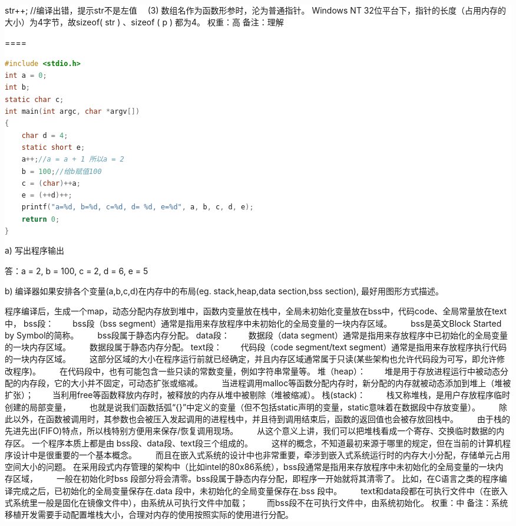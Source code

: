 str++; //编译出错，提示str不是左值　 
(3) 数组名作为函数形参时，沦为普通指针。
Windows NT 32位平台下，指针的长度（占用内存的大小）为4字节，故sizeof( str ) 、sizeof ( p ) 都为4。
权重：高
备注：理解

====





```c
#include <stdio.h>
int a = 0;
int b;
static char c;
int main(int argc, char *argv[])
{
    char d = 4;
    static short e;
    a++;//a = a + 1 所以a = 2
    b = 100;//给b赋值100
    c = (char)++a;
    e = (++d)++;
    printf("a=%d, b=%d, c=%d, d= %d, e=%d", a, b, c, d, e);
    return 0;
}
```

a) 写出程序输出

答：a = 2, b = 100, c = 2, d = 6, e = 5

b) 编译器如果安排各个变量(a,b,c,d)在内存中的布局(eg. stack,heap,data section,bss section), 最好用图形方式描述。

程序编译后，生成一个map，动态分配内存放到堆中，函数内变量放在栈中，全局未初始化变量放在bss中，代码code、全局常量放在text中，
bss段：
　　bss段（bss segment）通常是指用来存放程序中未初始化的全局变量的一块内存区域。
　　bss是英文Block Started by Symbol的简称。
　　bss段属于静态内存分配。 
data段：
　　数据段（data segment）通常是指用来存放程序中已初始化的全局变量的一块内存区域。
　　数据段属于静态内存分配。
text段：
　　代码段（code segment/text segment）通常是指用来存放程序执行代码的一块内存区域。
　　这部分区域的大小在程序运行前就已经确定，并且内存区域通常属于只读(某些架构也允许代码段为可写，即允许修改程序)。
　　在代码段中，也有可能包含一些只读的常数变量，例如字符串常量等。 
堆（heap）：
　　堆是用于存放进程运行中被动态分配的内存段，它的大小并不固定，可动态扩张或缩减。
　　当进程调用malloc等函数分配内存时，新分配的内存就被动态添加到堆上（堆被扩张）；
　　当利用free等函数释放内存时，被释放的内存从堆中被剔除（堆被缩减）。
栈(stack)：
　　 栈又称堆栈，是用户存放程序临时创建的局部变量，
　　也就是说我们函数括弧“{}”中定义的变量（但不包括static声明的变量，static意味着在数据段中存放变量）。
　　除此以外，在函数被调用时，其参数也会被压入发起调用的进程栈中，并且待到调用结束后，函数的返回值也会被存放回栈中。
　　由于栈的先进先出(FIFO)特点，所以栈特别方便用来保存/恢复调用现场。
　　从这个意义上讲，我们可以把堆栈看成一个寄存、交换临时数据的内存区。 
一个程序本质上都是由 bss段、data段、text段三个组成的。
　　这样的概念，不知道最初来源于哪里的规定，但在当前的计算机程序设计中是很重要的一个基本概念。
　　而且在嵌入式系统的设计中也非常重要，牵涉到嵌入式系统运行时的内存大小分配，存储单元占用空间大小的问题。
    在采用段式内存管理的架构中（比如intel的80x86系统），bss段通常是指用来存放程序中未初始化的全局变量的一块内存区域，
　　一般在初始化时bss 段部分将会清零。bss段属于静态内存分配，即程序一开始就将其清零了。
    比如，在C语言之类的程序编译完成之后，已初始化的全局变量保存在.data 段中，未初始化的全局变量保存在.bss 段中。
　　text和data段都在可执行文件中（在嵌入式系统里一般是固化在镜像文件中），由系统从可执行文件中加载；
　　而bss段不在可执行文件中，由系统初始化。
权重：中
备注：系统移植开发需要手动配置堆栈大小，合理对内存的使用按照实际的使用进行分配。
